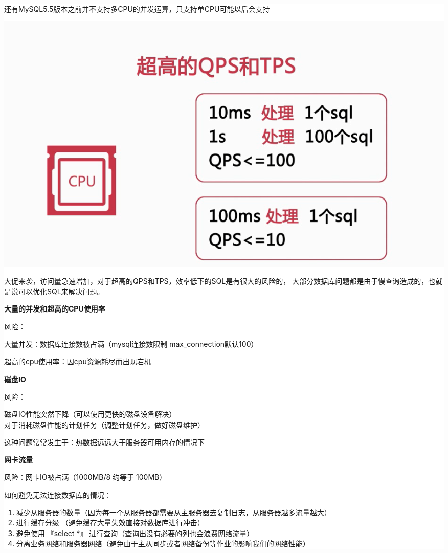 还有MySQL5.5版本之前并不支持多CPU的并发运算，只支持单CPU可能以后会支持

![](../images/mysql/mysql_h_9.png)  

大促来袭，访问量急速增加，对于超高的QPS和TPS，效率低下的SQL是有很大的风险的， 大部分数据库问题都是由于慢查询造成的，也就是说可以优化SQL来解决问题。

**大量的并发和超高的CPU使用率**

风险：

大量并发：数据库连接数被占满（mysql连接数限制 max_connection默认100）

超高的cpu使用率：因cpu资源耗尽而出现宕机



**磁盘IO**

风险：

磁盘IO性能突然下降（可以使用更快的磁盘设备解决）
​	
对于消耗磁盘性能的计划任务（调整计划任务，做好磁盘维护）

这种问题常常发生于：热数据远远大于服务器可用内存的情况下



**网卡流量**

风险：网卡IO被占满（1000MB/8  约等于 100MB）

如何避免无法连接数据库的情况：

1. 减少从服务器的数量（因为每一个从服务器都需要从主服务器去复制日志，从服务器越多流量越大）
2. 进行缓存分级 （避免缓存大量失效直接对数据库进行冲击）
3. 避免使用 『select *』 进行查询（查询出没有必要的列也会浪费网络流量）
4. 分离业务网络和服务器网络（避免由于主从同步或者网络备份等作业的影响我们的网络性能）
